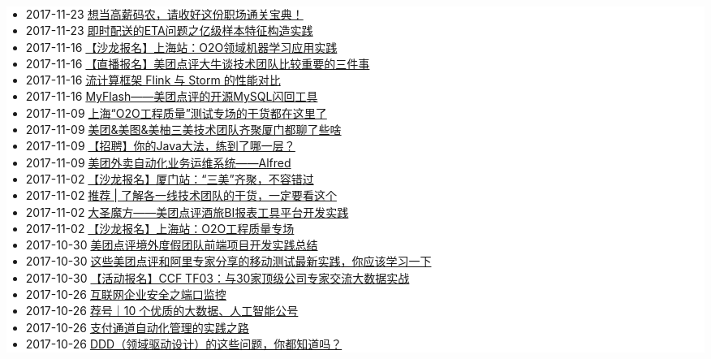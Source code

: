 * 2017-11-23 [想当高薪码农，请收好这份职场通关宝典！](http://mp.weixin.qq.com/s?__biz=MjM5NjQ5MTI5OA==&mid=2651747129&idx=2&sn=b6d969f5122cc48f511abafbd73b8581&chksm=bd12aa748a652362899eaadb0ae474236eb1a1945812e3292798e26c940f869d819a6490ad66&scene=38#wechat_redirect)
* 2017-11-23 [即时配送的ETA问题之亿级样本特征构造实践](http://mp.weixin.qq.com/s?__biz=MjM5NjQ5MTI5OA==&mid=2651747129&idx=1&sn=2b985b3a923bf1163d3771fddc83a742&chksm=bd12aa748a65236244bf4702268991aeffeaa6cd583d27a5e727915b9218f2c1b80d04116ba8&scene=38#wechat_redirect)
* 2017-11-16 [【沙龙报名】上海站：O2O领域机器学习应用实践](http://mp.weixin.qq.com/s?__biz=MjM5NjQ5MTI5OA==&mid=2651747096&idx=3&sn=5b33736dfe29c1f571bffa64d06b80b2&chksm=bd12aa558a65234374ef8b9d0403824bf2269e0cf7570682f20617c88685119bd16379e2e4f5&scene=38#wechat_redirect)
* 2017-11-16 [【直播报名】美团点评大牛谈技术团队比较重要的三件事](http://mp.weixin.qq.com/s?__biz=MjM5NjQ5MTI5OA==&mid=2651747096&idx=4&sn=3cee0a3347e244714ca00d060dbb9a27&chksm=bd12aa558a652343204ba03d4caaaf1eca6ab94bb9d4cca3d6426a50df3eb8697f8a5cf8b505&scene=38#wechat_redirect)
* 2017-11-16 [流计算框架 Flink 与 Storm 的性能对比](http://mp.weixin.qq.com/s?__biz=MjM5NjQ5MTI5OA==&mid=2651747096&idx=2&sn=9daeee2b7aa44e9c0bda19b39d532e23&chksm=bd12aa558a652343ec1c89263398edf74348cb7d9777adefbf513aa0892788d365ed28223b3c&scene=38#wechat_redirect)
* 2017-11-16 [MyFlash——美团点评的开源MySQL闪回工具](http://mp.weixin.qq.com/s?__biz=MjM5NjQ5MTI5OA==&mid=2651747096&idx=1&sn=e561ce9254f69c3fcd04c73b44e56e69&chksm=bd12aa558a65234332298e1d611da408ec45afb2d08ecd22078a600379525e75b2fa13149fb0&scene=38#wechat_redirect)
* 2017-11-09 [上海“O2O工程质量”测试专场的干货都在这里了](http://mp.weixin.qq.com/s?__biz=MjM5NjQ5MTI5OA==&mid=2651747050&idx=2&sn=57bb7c65f4c611e44c1e6f18257975a5&chksm=bd12aba78a6522b14f9026c555121f735447987e8c7eee9fa614326397a344e37ee493979aff&scene=38#wechat_redirect)
* 2017-11-09 [美团&美图&美柚三美技术团队齐聚厦门都聊了些啥](http://mp.weixin.qq.com/s?__biz=MjM5NjQ5MTI5OA==&mid=2651747050&idx=3&sn=dce2e9d3e5bec2613c1d53863f899fbf&chksm=bd12aba78a6522b1165afd30b7342b16b8cf195d564ebdaffa75571df29f554b1aa5ff8550b6&scene=38#wechat_redirect)
* 2017-11-09 [【招聘】你的Java大法，练到了哪一层？](http://mp.weixin.qq.com/s?__biz=MjM5NjQ5MTI5OA==&mid=2651747050&idx=5&sn=8c5b7790f1c0063b93209162a8413a12&chksm=bd12aba78a6522b1b549c2774817919ac71b296fd726c1fd50b1820ad5a667b4dc00c1516d10&scene=38#wechat_redirect)
* 2017-11-09 [美团外卖自动化业务运维系统——Alfred](http://mp.weixin.qq.com/s?__biz=MjM5NjQ5MTI5OA==&mid=2651747050&idx=1&sn=08f0e9ebca4454c6a5cc4cf9794389aa&chksm=bd12aba78a6522b17c8fccdca15ebfc10ab3398a5e16d1f3f0b17cf58affebbc450df0f91f9c&scene=38#wechat_redirect)
* 2017-11-02 [【沙龙报名】厦门站：“三美”齐聚，不容错过](http://mp.weixin.qq.com/s?__biz=MjM5NjQ5MTI5OA==&mid=2651746988&idx=3&sn=df4e57986c946bf5cc260d601bf36b00&chksm=bd12abe18a6522f714cb2622f1b2de228d2ef5c24d2d93cd4d409821faf94984c5d376a98336&scene=38#wechat_redirect)
* 2017-11-02 [推荐 | 了解各一线技术团队的干货，一定要看这个](http://mp.weixin.qq.com/s?__biz=MjM5NjQ5MTI5OA==&mid=2651746988&idx=4&sn=c8e71a957cb2d5189dcf641da98939a4&chksm=bd12abe18a6522f767c6b9c5c964ffe42104e78330b43eca9a66877f171aad823a176f84fdc3&scene=38#wechat_redirect)
* 2017-11-02 [大圣魔方——美团点评酒旅BI报表工具平台开发实践](http://mp.weixin.qq.com/s?__biz=MjM5NjQ5MTI5OA==&mid=2651746988&idx=1&sn=58072ac9c8940c99bbe643f79002f2d4&chksm=bd12abe18a6522f7c51a05b4ae5d78f988a93d5e9b55eaf0753dec0ee094236657dc17ba9daf&scene=38#wechat_redirect)
* 2017-11-02 [【沙龙报名】上海站：O2O工程质量专场](http://mp.weixin.qq.com/s?__biz=MjM5NjQ5MTI5OA==&mid=2651746988&idx=2&sn=6cc6a70f3236b39b84847d64414675fc&chksm=bd12abe18a6522f79f614ff1595c943b427b15e9ab10458d461cde125585fae6f128710945cf&scene=38#wechat_redirect)
* 2017-10-30 [美团点评境外度假团队前端项目开发实践总结](http://mp.weixin.qq.com/s?__biz=MjM5NjQ5MTI5OA==&mid=2651746979&idx=1&sn=fd8e5b29cdb35a795c9a93c16e905d83&chksm=bd12abee8a6522f82e5eee510e57a48839aabfe6f4cc46f7cece72bdedc81cfaa036f8a63039&scene=38#wechat_redirect)
* 2017-10-30 [这些美团点评和阿里专家分享的移动测试最新实践，你应该学习一下](http://mp.weixin.qq.com/s?__biz=MjM5NjQ5MTI5OA==&mid=2651746979&idx=2&sn=d5548947d58f3d192c64c99bfb1e78ef&chksm=bd12abee8a6522f88e06dc3803923820de0cdb3346c02c03904ddc33e27988374c082c5a768c&scene=38#wechat_redirect)
* 2017-10-30 [【活动报名】CCF TF03：与30家顶级公司专家交流大数据实战](http://mp.weixin.qq.com/s?__biz=MjM5NjQ5MTI5OA==&mid=2651746979&idx=5&sn=2a0ac400d7a6eeb5f353ef363ed6aaaa&chksm=bd12abee8a6522f8d7e9b1618300b25eb66a8ff7f4fedb5a1256685e4251b5d9555e2d6c6a1f&scene=38#wechat_redirect)
* 2017-10-26 [互联网企业安全之端口监控](http://mp.weixin.qq.com/s?__biz=MjM5NjQ5MTI5OA==&mid=2651746923&idx=2&sn=da4a4d00c1c71dc0286437c7f1793584&chksm=bd12ab268a6522309db8b6e6bd4c311adf878275df4dd16be08578045bbdd6cd06a625994bcd&scene=38#wechat_redirect)
* 2017-10-26 [荐号｜10 个优质的大数据、人工智能公号](http://mp.weixin.qq.com/s?__biz=MjM5NjQ5MTI5OA==&mid=2651746923&idx=3&sn=e9b55aecce3ec153b52eff3a4f274999&chksm=bd12ab268a652230dda306a61a934111e6eb27157c9ca0bc2e29bb4f909ae2510c89ff9e003e&scene=38#wechat_redirect)
* 2017-10-26 [支付通道自动化管理的实践之路](http://mp.weixin.qq.com/s?__biz=MjM5NjQ5MTI5OA==&mid=2651746923&idx=1&sn=012fe1e47145880ee13b88dcc90153ad&chksm=bd12ab268a6522303f82fc2af5b6bc7ba404f2443d67b01b01fa722f435d0114e898d03fa396&scene=38#wechat_redirect)
* 2017-10-26 [DDD（领域驱动设计）的这些问题，你都知道吗？](http://mp.weixin.qq.com/s?__biz=MjM5NjQ5MTI5OA==&mid=2651746923&idx=4&sn=520e6586e5d943828b6946d43f14ad4b&chksm=bd12ab268a6522303824f0c6ce2324dfa2a5e64fd78a70f4e66a0ec4b2690fff57ff48342ddd&scene=38#wechat_redirect)
